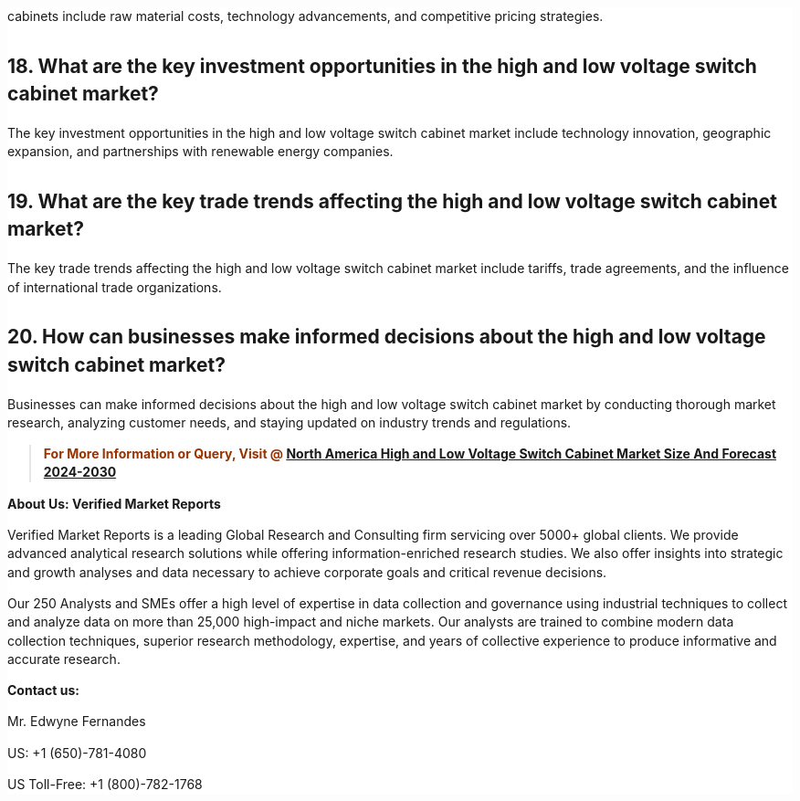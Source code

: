 cabinets include raw material costs, technology advancements, and competitive pricing strategies.</p><h2>18. What are the key investment opportunities in the high and low voltage switch cabinet market?</div><div></h2><p>The key investment opportunities in the high and low voltage switch cabinet market include technology innovation, geographic expansion, and partnerships with renewable energy companies.</p><h2>19. What are the key trade trends affecting the high and low voltage switch cabinet market?</div><div></h2><p>The key trade trends affecting the high and low voltage switch cabinet market include tariffs, trade agreements, and the influence of international trade organizations.</p><h2>20. How can businesses make informed decisions about the high and low voltage switch cabinet market?</div><div></h2><p>Businesses can make informed decisions about the high and low voltage switch cabinet market by conducting thorough market research, analyzing customer needs, and staying updated on industry trends and regulations.</p></body></html></p><blockquote><p><span style="color: #993300;"><strong>For More Information or Query, Visit @ <a href="https://www.verifiedmarketreports.com/product/high-and-low-voltage-switch-cabinet-market/">North America High and Low Voltage Switch Cabinet Market Size And Forecast 2024-2030</a></strong></span></p></blockquote><p><strong>About Us: Verified Market Reports</strong></p><p>Verified Market Reports is a leading Global Research and Consulting firm servicing over 5000+ global clients. We provide advanced analytical research solutions while offering information-enriched research studies. We also offer insights into strategic and growth analyses and data necessary to achieve corporate goals and critical revenue decisions.</p><p>Our 250 Analysts and SMEs offer a high level of expertise in data collection and governance using industrial techniques to collect and analyze data on more than 25,000 high-impact and niche markets. Our analysts are trained to combine modern data collection techniques, superior research methodology, expertise, and years of collective experience to produce informative and accurate research.</p><p><strong>Contact us:</strong></p><p>Mr. Edwyne Fernandes</p><p>US: +1 (650)-781-4080</p><p>US Toll-Free: +1 (800)-782-1768</p>
